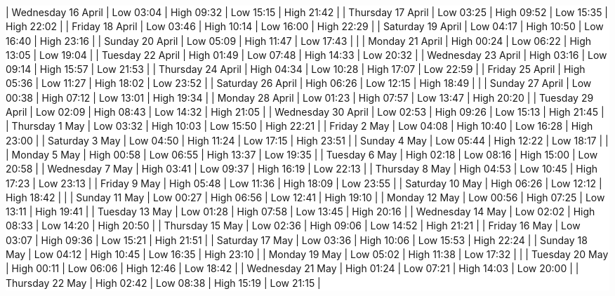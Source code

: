 | Wednesday 16 April | Low 03:04 | High 09:32 | Low 15:15 | High 21:42 | 
| Thursday 17 April | Low 03:25 | High 09:52 | Low 15:35 | High 22:02 | 
| Friday 18 April | Low 03:46 | High 10:14 | Low 16:00 | High 22:29 | 
| Saturday 19 April | Low 04:17 | High 10:50 | Low 16:40 | High 23:16 | 
| Sunday 20 April | Low 05:09 | High 11:47 | Low 17:43 |  | 
| Monday 21 April | High 00:24 | Low 06:22 | High 13:05 | Low 19:04 | 
| Tuesday 22 April | High 01:49 | Low 07:48 | High 14:33 | Low 20:32 | 
| Wednesday 23 April | High 03:16 | Low 09:14 | High 15:57 | Low 21:53 | 
| Thursday 24 April | High 04:34 | Low 10:28 | High 17:07 | Low 22:59 | 
| Friday 25 April | High 05:36 | Low 11:27 | High 18:02 | Low 23:52 | 
| Saturday 26 April | High 06:26 | Low 12:15 | High 18:49 |  | 
| Sunday 27 April | Low 00:38 | High 07:12 | Low 13:01 | High 19:34 | 
| Monday 28 April | Low 01:23 | High 07:57 | Low 13:47 | High 20:20 | 
| Tuesday 29 April | Low 02:09 | High 08:43 | Low 14:32 | High 21:05 | 
| Wednesday 30 April | Low 02:53 | High 09:26 | Low 15:13 | High 21:45 | 
| Thursday 1 May | Low 03:32 | High 10:03 | Low 15:50 | High 22:21 | 
| Friday 2 May | Low 04:08 | High 10:40 | Low 16:28 | High 23:00 | 
| Saturday 3 May | Low 04:50 | High 11:24 | Low 17:15 | High 23:51 | 
| Sunday 4 May | Low 05:44 | High 12:22 | Low 18:17 |  | 
| Monday 5 May | High 00:58 | Low 06:55 | High 13:37 | Low 19:35 | 
| Tuesday 6 May | High 02:18 | Low 08:16 | High 15:00 | Low 20:58 | 
| Wednesday 7 May | High 03:41 | Low 09:37 | High 16:19 | Low 22:13 | 
| Thursday 8 May | High 04:53 | Low 10:45 | High 17:23 | Low 23:13 | 
| Friday 9 May | High 05:48 | Low 11:36 | High 18:09 | Low 23:55 | 
| Saturday 10 May | High 06:26 | Low 12:12 | High 18:42 |  | 
| Sunday 11 May | Low 00:27 | High 06:56 | Low 12:41 | High 19:10 | 
| Monday 12 May | Low 00:56 | High 07:25 | Low 13:11 | High 19:41 | 
| Tuesday 13 May | Low 01:28 | High 07:58 | Low 13:45 | High 20:16 | 
| Wednesday 14 May | Low 02:02 | High 08:33 | Low 14:20 | High 20:50 | 
| Thursday 15 May | Low 02:36 | High 09:06 | Low 14:52 | High 21:21 | 
| Friday 16 May | Low 03:07 | High 09:36 | Low 15:21 | High 21:51 | 
| Saturday 17 May | Low 03:36 | High 10:06 | Low 15:53 | High 22:24 | 
| Sunday 18 May | Low 04:12 | High 10:45 | Low 16:35 | High 23:10 | 
| Monday 19 May | Low 05:02 | High 11:38 | Low 17:32 |  | 
| Tuesday 20 May | High 00:11 | Low 06:06 | High 12:46 | Low 18:42 | 
| Wednesday 21 May | High 01:24 | Low 07:21 | High 14:03 | Low 20:00 | 
| Thursday 22 May | High 02:42 | Low 08:38 | High 15:19 | Low 21:15 | 